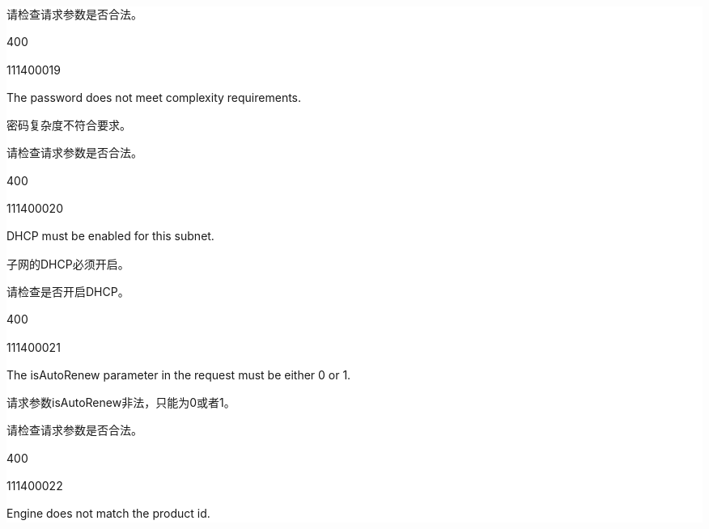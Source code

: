 <td class="cellrowborder" valign="top" width="25%" headers="mcps1.1.6.1.5 "><p id="p15656173181616"><a name="p15656173181616"></a><a name="p15656173181616"></a>请检查请求参数是否合法。</p>
</td>
</tr>
<tr id="row350212261615"><td class="cellrowborder" valign="top" width="15%" headers="mcps1.1.6.1.1 "><p id="p5656103141619"><a name="p5656103141619"></a><a name="p5656103141619"></a>400</p>
</td>
<td class="cellrowborder" valign="top" width="20%" headers="mcps1.1.6.1.2 "><p id="p36571031161"><a name="p36571031161"></a><a name="p36571031161"></a>111400019</p>
</td>
<td class="cellrowborder" valign="top" width="20%" headers="mcps1.1.6.1.3 "><p id="p765713361620"><a name="p765713361620"></a><a name="p765713361620"></a>The password does not meet complexity requirements.</p>
</td>
<td class="cellrowborder" valign="top" width="20%" headers="mcps1.1.6.1.4 "><p id="p18657234166"><a name="p18657234166"></a><a name="p18657234166"></a>密码复杂度不符合要求。</p>
</td>
<td class="cellrowborder" valign="top" width="25%" headers="mcps1.1.6.1.5 "><p id="p965743101616"><a name="p965743101616"></a><a name="p965743101616"></a>请检查请求参数是否合法。</p>
</td>
</tr>
<tr id="row14502226167"><td class="cellrowborder" valign="top" width="15%" headers="mcps1.1.6.1.1 "><p id="p36571335161"><a name="p36571335161"></a><a name="p36571335161"></a>400</p>
</td>
<td class="cellrowborder" valign="top" width="20%" headers="mcps1.1.6.1.2 "><p id="p96571339163"><a name="p96571339163"></a><a name="p96571339163"></a>111400020</p>
</td>
<td class="cellrowborder" valign="top" width="20%" headers="mcps1.1.6.1.3 "><p id="p1465715311615"><a name="p1465715311615"></a><a name="p1465715311615"></a>DHCP must be enabled for this subnet.</p>
</td>
<td class="cellrowborder" valign="top" width="20%" headers="mcps1.1.6.1.4 "><p id="p1765714351610"><a name="p1765714351610"></a><a name="p1765714351610"></a>子网的DHCP必须开启。</p>
</td>
<td class="cellrowborder" valign="top" width="25%" headers="mcps1.1.6.1.5 "><p id="p1365711341614"><a name="p1365711341614"></a><a name="p1365711341614"></a>请检查是否开启DHCP。</p>
</td>
</tr>
<tr id="row16502102171618"><td class="cellrowborder" valign="top" width="15%" headers="mcps1.1.6.1.1 "><p id="p96578317165"><a name="p96578317165"></a><a name="p96578317165"></a>400</p>
</td>
<td class="cellrowborder" valign="top" width="20%" headers="mcps1.1.6.1.2 "><p id="p16577317168"><a name="p16577317168"></a><a name="p16577317168"></a>111400021</p>
</td>
<td class="cellrowborder" valign="top" width="20%" headers="mcps1.1.6.1.3 "><p id="p1565703151618"><a name="p1565703151618"></a><a name="p1565703151618"></a>The isAutoRenew parameter in the request must be either 0 or 1.</p>
</td>
<td class="cellrowborder" valign="top" width="20%" headers="mcps1.1.6.1.4 "><p id="p1765713318161"><a name="p1765713318161"></a><a name="p1765713318161"></a>请求参数isAutoRenew非法，只能为0或者1。</p>
</td>
<td class="cellrowborder" valign="top" width="25%" headers="mcps1.1.6.1.5 "><p id="p166581531166"><a name="p166581531166"></a><a name="p166581531166"></a>请检查请求参数是否合法。</p>
</td>
</tr>
<tr id="row6502172191617"><td class="cellrowborder" valign="top" width="15%" headers="mcps1.1.6.1.1 "><p id="p565813311618"><a name="p565813311618"></a><a name="p565813311618"></a>400</p>
</td>
<td class="cellrowborder" valign="top" width="20%" headers="mcps1.1.6.1.2 "><p id="p166587312167"><a name="p166587312167"></a><a name="p166587312167"></a>111400022</p>
</td>
<td class="cellrowborder" valign="top" width="20%" headers="mcps1.1.6.1.3 "><p id="p7658203161613"><a name="p7658203161613"></a><a name="p7658203161613"></a>Engine does not match the product id.</p>
</td>